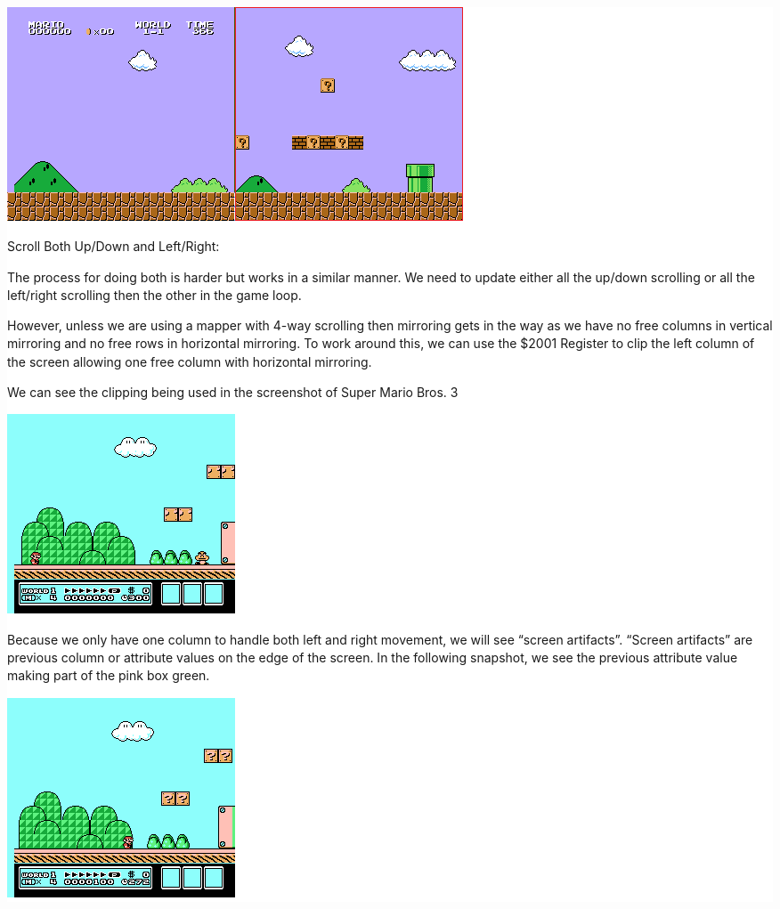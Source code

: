 ![""](../../docs/images/scroll-04.png "Update")

Scroll Both Up/Down and Left/Right:

The process for doing both is harder but works in a similar manner.  We need to update either all the up/down scrolling or all the left/right scrolling then the other in the game loop.

However, unless we are using a mapper with 4-way scrolling then mirroring gets in the way as we have no free columns in vertical mirroring and no free rows in horizontal mirroring.  To work around this, we can use the $2001 Register to clip the left column of the screen allowing one free column with horizontal mirroring.

We can see the clipping being used in the screenshot of Super Mario Bros. 3

![""](../../docs/images/scroll-05.png "SMB3")

Because we only have one column to handle both left and right movement, we will see “screen artifacts”.  “Screen artifacts” are previous column or attribute values on the edge of the screen.  In the following snapshot, we see the previous attribute value making part of the pink box green.

![""](../../docs/images/scroll-06.png "Another")
